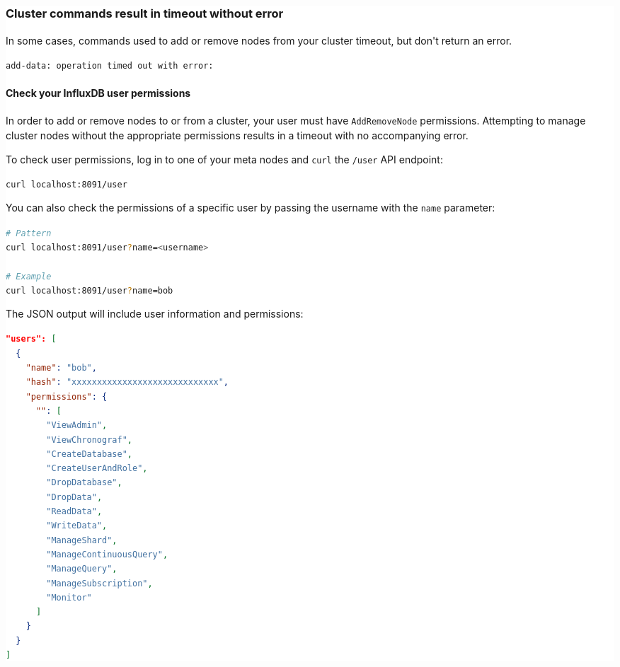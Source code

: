 ### Cluster commands result in timeout without error

In some cases, commands used to add or remove nodes from your cluster
timeout, but don't return an error.

```bash
add-data: operation timed out with error:
```

#### Check your InfluxDB user permissions

In order to add or remove nodes to or from a cluster, your user must have `AddRemoveNode` permissions.
Attempting to manage cluster nodes without the appropriate permissions results
in a timeout with no accompanying error.

To check user permissions, log in to one of your meta nodes and `curl` the `/user` API endpoint:

```bash
curl localhost:8091/user
```

You can also check the permissions of a specific user by passing the username with the `name` parameter:

```bash
# Pattern
curl localhost:8091/user?name=<username>

# Example
curl localhost:8091/user?name=bob
```

The JSON output will include user information and permissions:

```json
"users": [
  {
    "name": "bob",
    "hash": "xxxxxxxxxxxxxxxxxxxxxxxxxxxxx",
    "permissions": {
      "": [
        "ViewAdmin",
        "ViewChronograf",
        "CreateDatabase",
        "CreateUserAndRole",
        "DropDatabase",
        "DropData",
        "ReadData",
        "WriteData",
        "ManageShard",
        "ManageContinuousQuery",
        "ManageQuery",
        "ManageSubscription",
        "Monitor"
      ]
    }
  }
]
```
